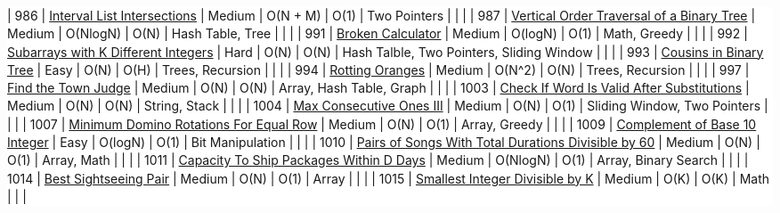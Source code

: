 | 986  | [Interval List Intersections](src/986.interval-list-intersections.py)                                                                                                | Medium | O(N + M)              | O(1)           | Two Pointers                                                                                         |                                         |           |
| 987  | [Vertical Order Traversal of a Binary Tree](src/987.vertical-order-traversal-of-a-binary-tree.py)                                                                    | Medium | O(NlogN)              | O(N)           | Hash Table, Tree                                                                                     |                                         |           |
| 991  | [Broken Calculator](src/991.broken-calculator.py)                                                                                                                    | Medium | O(logN)               | O(1)           | Math, Greedy                                                                                         |                                         |           |
| 992  | [Subarrays with K Different Integers](src/992.subarrays-with-k-different-integers.py)                                                                                | Hard   | O(N)                  | O(N)           | Hash Talble, Two Pointers, Sliding Window                                                            |                                         |           |
| 993  | [Cousins in Binary Tree](src/993.cousins-in-binary-tree.py)                                                                                                          | Easy   | O(N)                  | O(H)           | Trees, Recursion                                                                                     |                                         |           |
| 994  | [Rotting Oranges](src/994.rotting-oranges.py)                                                                                                                        | Medium | O(N^2)                | O(N)           | Trees, Recursion                                                                                     |                                         |           |
| 997  | [Find the Town Judge](src/997.find-the-town-judge.py)                                                                                                                | Medium | O(N)                  | O(N)           | Array, Hash Table, Graph                                                                             |                                         |           |
| 1003 | [Check If Word Is Valid After Substitutions](src/1003.check-if-word-is-valid-after-substitutions.py)                                                                 | Medium | O(N)                  | O(N)           | String, Stack                                                                                        |                                         |           |
| 1004 | [Max Consecutive Ones III](src/1004.max-consecutive-ones-iii.py)                                                                                                     | Medium | O(N)                  | O(1)           | Sliding Window, Two Pointers                                                                         |                                         |           |
| 1007 | [Minimum Domino Rotations For Equal Row](src/1007.minimum-domino-rotations-for-equal-row.py)                                                                         | Medium | O(N)                  | O(1)           | Array, Greedy                                                                                        |                                         |           |
| 1009 | [Complement of Base 10 Integer](src/1009.complement-of-base-10-integer.py)                                                                                           | Easy   | O(logN)               | O(1)           | Bit Manipulation                                                                                     |                                         |           |
| 1010 | [Pairs of Songs With Total Durations Divisible by 60](src/1010.pairs-of-songs-with-total-durations-divisible-by-60.py)                                               | Medium | O(N)                  | O(1)           | Array, Math                                                                                          |                                         |           |
| 1011 | [Capacity To Ship Packages Within D Days](src/1011.capacity-to-ship-packages-within-d-days.py)                                                                       | Medium | O(NlogN)              | O(1)           | Array, Binary Search                                                                                 |                                         |           |
| 1014 | [Best Sightseeing Pair](src/1014.best-sightseeing-pair.py)                                                                                                           | Medium | O(N)                  | O(1)           | Array                                                                                                |                                         |           |
| 1015 | [Smallest Integer Divisible by K](src/1015.smallest-integer-divisible-by-k.py)                                                                                       | Medium | O(K)                  | O(K)           | Math                                                                                                 |                                         |           |